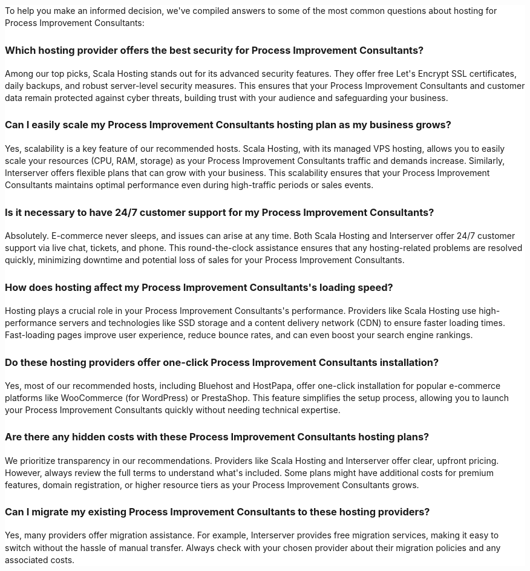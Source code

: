 To help you make an informed decision, we've compiled answers to some of the most common questions about hosting for Process Improvement Consultants:

### Which hosting provider offers the best security for Process Improvement Consultants? 
Among our top picks, Scala Hosting stands out for its advanced security features. They offer free Let's Encrypt SSL certificates, daily backups, and robust server-level security measures. This ensures that your Process Improvement Consultants and customer data remain protected against cyber threats, building trust with your audience and safeguarding your business.

### Can I easily scale my Process Improvement Consultants hosting plan as my business grows? 
Yes, scalability is a key feature of our recommended hosts. Scala Hosting, with its managed VPS hosting, allows you to easily scale your resources (CPU, RAM, storage) as your Process Improvement Consultants traffic and demands increase. Similarly, Interserver offers flexible plans that can grow with your business. This scalability ensures that your Process Improvement Consultants maintains optimal performance even during high-traffic periods or sales events.

### Is it necessary to have 24/7 customer support for my Process Improvement Consultants? 
Absolutely. E-commerce never sleeps, and issues can arise at any time. Both Scala Hosting and Interserver offer 24/7 customer support via live chat, tickets, and phone. This round-the-clock assistance ensures that any hosting-related problems are resolved quickly, minimizing downtime and potential loss of sales for your Process Improvement Consultants.

### How does hosting affect my Process Improvement Consultants's loading speed? 
Hosting plays a crucial role in your Process Improvement Consultants's performance. Providers like Scala Hosting use high-performance servers and technologies like SSD storage and a content delivery network (CDN) to ensure faster loading times. Fast-loading pages improve user experience, reduce bounce rates, and can even boost your search engine rankings.

### Do these hosting providers offer one-click Process Improvement Consultants installation? 
Yes, most of our recommended hosts, including Bluehost and HostPapa, offer one-click installation for popular e-commerce platforms like WooCommerce (for WordPress) or PrestaShop. This feature simplifies the setup process, allowing you to launch your Process Improvement Consultants quickly without needing technical expertise.

### Are there any hidden costs with these Process Improvement Consultants hosting plans? 
We prioritize transparency in our recommendations. Providers like Scala Hosting and Interserver offer clear, upfront pricing. However, always review the full terms to understand what's included. Some plans might have additional costs for premium features, domain registration, or higher resource tiers as your Process Improvement Consultants grows.

### Can I migrate my existing Process Improvement Consultants to these hosting providers? 
Yes, many providers offer migration assistance. For example, Interserver provides free migration services, making it easy to switch without the hassle of manual transfer. Always check with your chosen provider about their migration policies and any associated costs.
